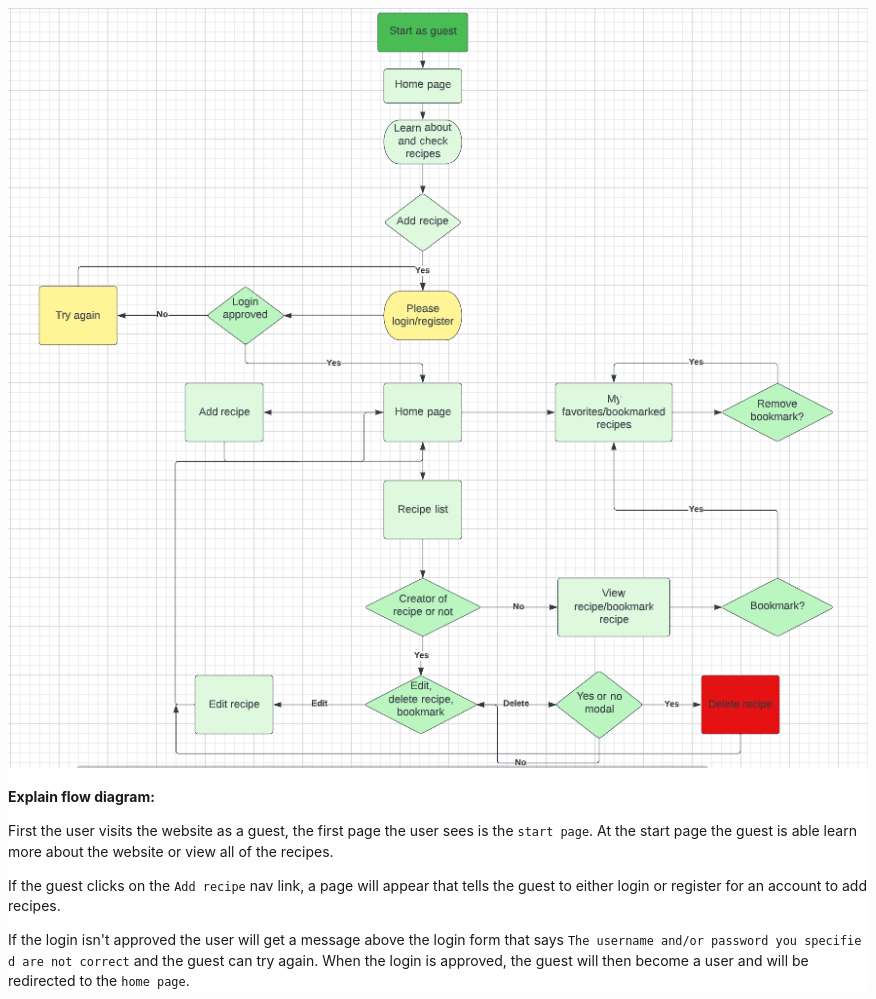 ![Screenshot of flow diagram](/assets/readme/logic/flowdiagram.png)

**Explain flow diagram:** 

First the user visits the website as a guest, the first page the user sees is the `start page`. At the start page the guest is able learn more about the website or view all of the recipes. 

If the guest clicks on the `Add recipe` nav link, a page will appear that tells the guest to either login or register for an account to add recipes. 

If the login isn't approved the user will get a message above the login form that says `The username and/or password you specified are not correct` and the guest can try again. 
When the login is approved, the guest will then become a user and will be redirected to the `home page`. 
